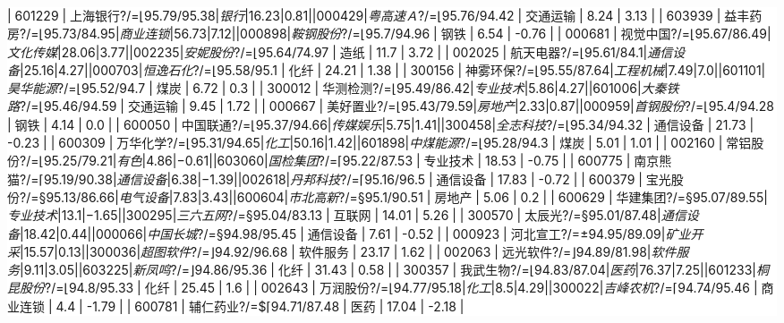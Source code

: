 | 601229 | 上海银行?/=$⌊95.79/95.38 |    银行    |  16.23  |  0.81  |
| 000429 | 粤高速Ａ?/=$⌊95.76/94.42 |  交通运输  |   8.24  |  3.13  |
| 603939 | 益丰药房?/=$⌊95.73/84.95 |  商业连锁  |  56.73  |  7.12  |
| 000898 | 鞍钢股份?/=$⌊95.7/94.96  |    钢铁    |   6.54  | -0.76  |
| 000681 | 视觉中国?/=$⌊95.67/86.49 |  文化传媒  |  28.06  |  3.77  |
| 002235 | 安妮股份?/=$⌊95.64/74.97 |    造纸    |   11.7  |  3.72  |
| 002025 | 航天电器?/=$⌊95.61/84.1  |  通信设备  |  25.16  |  4.27  |
| 000703 | 恒逸石化?/=$⌊95.58/95.1  |    化纤    |  24.21  |  1.38  |
| 300156 | 神雾环保?/=$⌊95.55/87.64 |  工程机械  |   7.49  |  7.0   |
| 601101 | 昊华能源?/=$⌊95.52/94.7  |    煤炭    |   6.72  |  0.3   |
| 300012 | 华测检测?/=$⌊95.49/86.42 |  专业技术  |   5.86  |  4.27  |
| 601006 | 大秦铁路?/=$⌊95.46/94.59 |  交通运输  |   9.45  |  1.72  |
| 000667 | 美好置业?/=$⌊95.43/79.59 |   房地产   |   2.33  |  0.87  |
| 000959 | 首钢股份?/=$⌊95.4/94.28  |    钢铁    |   4.14  |  0.0   |
| 600050 | 中国联通?/=$⌊95.37/94.66 |  传媒娱乐  |   5.75  |  1.41  |
| 300458 | 全志科技?/=$⌊95.34/94.32 |  通信设备  |  21.73  | -0.23  |
| 600309 | 万华化学?/=$⌊95.31/94.65 |    化工    |  50.16  |  1.42  |
| 601898 | 中煤能源?/=$⌊95.28/94.3  |    煤炭    |   5.01  |  1.01  |
| 002160 | 常铝股份?/=$⌊95.25/79.21 |    有色    |   4.86  | -0.61  |
| 603060 | 国检集团?/=$⌈95.22/87.53 |  专业技术  |  18.53  | -0.75  |
| 600775 | 南京熊猫?/=$⌈95.19/90.38 |  通信设备  |   6.38  | -1.39  |
| 002618 | 丹邦科技?/=$⌈95.16/96.5  |  通信设备  |  17.83  | -0.72  |
| 600379 | 宝光股份?/=$§95.13/86.66 |  电气设备  |   7.83  |  3.43  |
| 600604 | 市北高新?/=$§95.1/90.51  |   房地产   |   5.06  |  0.2   |
| 600629 | 华建集团?/=$§95.07/89.55 |  专业技术  |   13.1  | -1.65  |
| 300295 | 三六五网?/=$§95.04/83.13 |   互联网   |  14.01  |  5.26  |
| 300570 |  太辰光?/=$§95.01/87.48  |  通信设备  |  18.42  |  0.44  |
| 000066 | 中国长城?/=$§94.98/95.45 |  通信设备  |   7.61  | -0.52  |
| 000923 | 河北宣工?/=$±94.95/89.09 |  矿业开采  |  15.57  |  0.13  |
| 300036 | 超图软件?/=$⌋94.92/96.68 |  软件服务  |  23.17  |  1.62  |
| 002063 | 远光软件?/=$⌋94.89/81.98 |  软件服务  |   9.11  |  3.05  |
| 603225 |  新凤鸣?/=$⌋94.86/95.36  |    化纤    |  31.43  |  0.58  |
| 300357 | 我武生物?/=$⌊94.83/87.04 |    医药    |  76.37  |  7.25  |
| 601233 | 桐昆股份?/=$⌊94.8/95.33  |    化纤    |  25.45  |  1.6   |
| 002643 | 万润股份?/=$⌊94.77/95.18 |    化工    |   8.5   |  4.29  |
| 300022 | 吉峰农机?/=$⌈94.74/95.46 |  商业连锁  |   4.4   | -1.79  |
| 600781 | 辅仁药业?/=$⌈94.71/87.48 |    医药    |  17.04  | -2.18  |